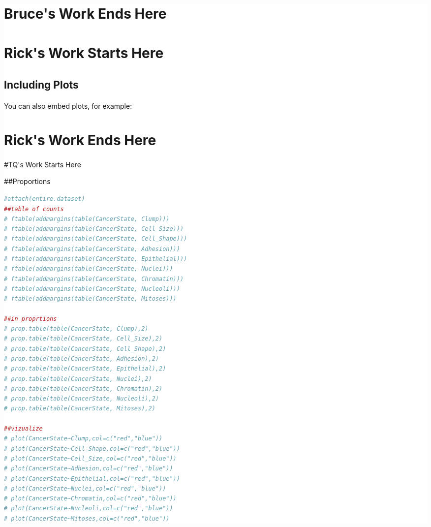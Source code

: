 # Bruce's Work Ends Here

# Rick's Work Starts Here

## Including Plots

You can also embed plots, for example:



# Rick's Work Ends Here

#TQ's Work Starts Here


##Proportions


```r
#attach(entire.dataset)
##table of counts
# ftable(addmargins(table(CancerState, Clump)))
# ftable(addmargins(table(CancerState, Cell_Size)))
# ftable(addmargins(table(CancerState, Cell_Shape)))
# ftable(addmargins(table(CancerState, Adhesion)))
# ftable(addmargins(table(CancerState, Epithelial)))
# ftable(addmargins(table(CancerState, Nuclei)))
# ftable(addmargins(table(CancerState, Chromatin)))
# ftable(addmargins(table(CancerState, Nucleoli)))
# ftable(addmargins(table(CancerState, Mitoses)))

##in proprtions
# prop.table(table(CancerState, Clump),2)
# prop.table(table(CancerState, Cell_Size),2)
# prop.table(table(CancerState, Cell_Shape),2)
# prop.table(table(CancerState, Adhesion),2)
# prop.table(table(CancerState, Epithelial),2)
# prop.table(table(CancerState, Nuclei),2)
# prop.table(table(CancerState, Chromatin),2)
# prop.table(table(CancerState, Nucleoli),2)
# prop.table(table(CancerState, Mitoses),2)

##vizualize 
# plot(CancerState~Clump,col=c("red","blue"))
# plot(CancerState~Cell_Shape,col=c("red","blue"))
# plot(CancerState~Cell_Size,col=c("red","blue"))
# plot(CancerState~Adhesion,col=c("red","blue"))
# plot(CancerState~Epithelial,col=c("red","blue"))
# plot(CancerState~Nuclei,col=c("red","blue"))
# plot(CancerState~Chromatin,col=c("red","blue"))
# plot(CancerState~Nucleoli,col=c("red","blue"))
# plot(CancerState~Mitoses,col=c("red","blue"))
```
